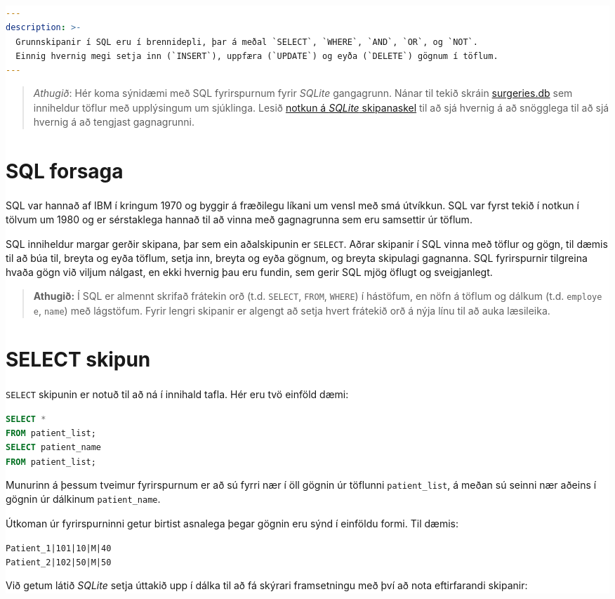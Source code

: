 ```yaml
---
description: >-
  Grunnskipanir í SQL eru í brennidepli, þar á meðal `SELECT`, `WHERE`, `AND`, `OR`, og `NOT`. 
  Einnig hvernig megi setja inn (`INSERT`), uppfæra (`UPDATE`) og eyða (`DELETE`) gögnum í töflum.
---
```


> *Athugið*: Hér koma sýnidæmi með SQL fyrirspurnum fyrir _SQLite_ gangagrunn. Nánar til tekið 
> skráin [surgeries.db](../../data/surgeries.db) sem inniheldur töflur með upplýsingum um 
> sjúklinga. Lesið [notkun á _SQLite_ skipanaskel](database_interaction.md#notkun-á-skipanaskel) 
> til að sjá hvernig á að snögglega til að sjá hvernig á að tengjast gagnagrunni.

# SQL forsaga

SQL var hannað af IBM í kringum 1970 og byggir á fræðilegu líkani um vensl með smá útvíkkun. SQL var
fyrst tekið í notkun í tölvum um 1980 og er sérstaklega hannað til að vinna með gagnagrunna sem eru
samsettir úr töflum.

SQL inniheldur margar gerðir skipana, þar sem ein aðalskipunin er `SELECT`. Aðrar skipanir í
SQL vinna með töflur og gögn, til dæmis til að búa til, breyta og eyða töflum, setja inn, breyta og
eyða gögnum, og breyta skipulagi gagnanna. SQL fyrirspurnir tilgreina hvaða gögn við viljum nálgast,
en ekki hvernig þau eru fundin, sem gerir SQL mjög öflugt og sveigjanlegt.

> **Athugið:** Í SQL er almennt skrifað frátekin orð (t.d. `SELECT`, `FROM`, `WHERE`) í hástöfum,
> en nöfn á töflum og dálkum (t.d. `employee`, `name`) með lágstöfum. Fyrir lengri skipanir er 
> algengt að setja hvert frátekið orð á nýja línu til að auka læsileika.

# SELECT skipun

`SELECT` skipunin er notuð til að ná í innihald tafla. Hér eru tvö einföld dæmi:

```sql
SELECT *
FROM patient_list;
SELECT patient_name
FROM patient_list; 
```

Munurinn á þessum tveimur fyrirspurnum er að sú fyrri nær í öll gögnin úr töflunni `patient_list`, á
meðan sú seinni nær aðeins í gögnin úr dálkinum `patient_name`.

Útkoman úr fyrirspurninni getur birtist asnalega þegar gögnin eru sýnd í einföldu formi. Til dæmis:

```
Patient_1|101|10|M|40 
Patient_2|102|50|M|50 
```

Við getum látið _SQLite_ setja úttakið upp í dálka til að fá skýrari framsetningu með því að nota
eftirfarandi skipanir:
